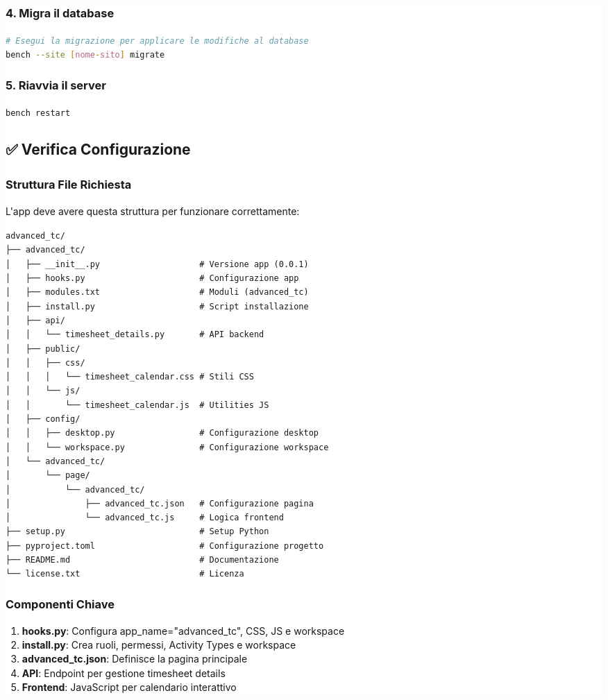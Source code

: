 ### 4. Migra il database

```bash
# Esegui la migrazione per applicare le modifiche al database
bench --site [nome-sito] migrate
```

### 5. Riavvia il server

```bash
bench restart
```

## ✅ Verifica Configurazione

### Struttura File Richiesta

L'app deve avere questa struttura per funzionare correttamente:

```
advanced_tc/
├── advanced_tc/
│   ├── __init__.py                    # Versione app (0.0.1)
│   ├── hooks.py                       # Configurazione app
│   ├── modules.txt                    # Moduli (advanced_tc)
│   ├── install.py                     # Script installazione
│   ├── api/
│   │   └── timesheet_details.py       # API backend
│   ├── public/
│   │   ├── css/
│   │   │   └── timesheet_calendar.css # Stili CSS
│   │   └── js/
│   │       └── timesheet_calendar.js  # Utilities JS
│   ├── config/
│   │   ├── desktop.py                 # Configurazione desktop
│   │   └── workspace.py               # Configurazione workspace
│   └── advanced_tc/
│       └── page/
│           └── advanced_tc/
│               ├── advanced_tc.json   # Configurazione pagina
│               └── advanced_tc.js     # Logica frontend
├── setup.py                           # Setup Python
├── pyproject.toml                     # Configurazione progetto
├── README.md                          # Documentazione
└── license.txt                        # Licenza
```

### Componenti Chiave

1. **hooks.py**: Configura app_name="advanced_tc", CSS, JS e workspace
2. **install.py**: Crea ruoli, permessi, Activity Types e workspace
3. **advanced_tc.json**: Definisce la pagina principale
4. **API**: Endpoint per gestione timesheet details
5. **Frontend**: JavaScript per calendario interattivo
